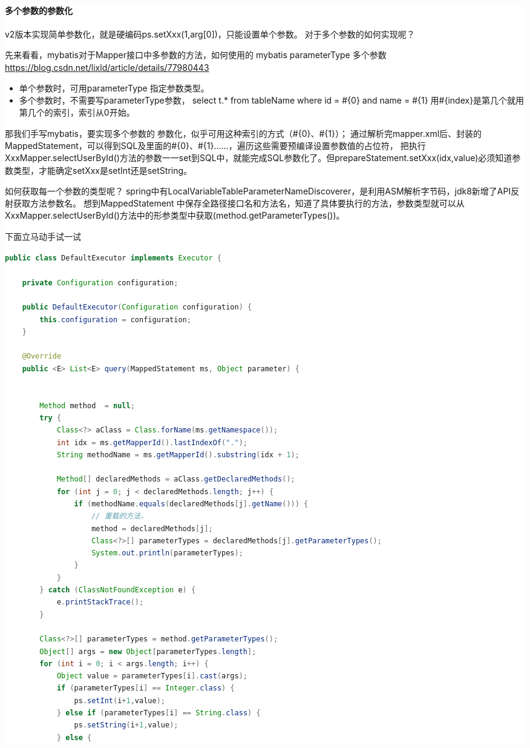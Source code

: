 

#### 多个参数的参数化
v2版本实现简单参数化，就是硬编码ps.setXxx(1,arg[0])，只能设置单个参数。
对于多个参数的如何实现呢？

先来看看，mybatis对于Mapper接口中多参数的方法，如何使用的
mybatis parameterType 多个参数
https://blog.csdn.net/lixld/article/details/77980443
- 单个参数时，可用parameterType 指定参数类型。
- 多个参数时，不需要写parameterType参数，
    select t.* from tableName where id = #{0} and name = #{1} 用#{index}是第几个就用第几个的索引，索引从0开始。

那我们手写mybatis，要实现多个参数的 参数化，似乎可用这种索引的方式（#{0}、#{1}）；
通过解析完mapper.xml后、封装的MappedStatement，可以得到SQL及里面的#{0}、#{1}……，遍历这些需要预编译设置参数值的占位符，
把执行XxxMapper.selectUserById()方法的参数一一set到SQL中，就能完成SQL参数化了。但prepareStatement.setXxx(idx,value)必须知道参数类型，才能确定setXxx是setInt还是setString。

如何获取每一个参数的类型呢？
spring中有LocalVariableTableParameterNameDiscoverer，是利用ASM解析字节码，jdk8新增了API反射获取方法参数名。
想到MappedStatement 中保存全路径接口名和方法名，知道了具体要执行的方法，参数类型就可以从XxxMapper.selectUserById()方法中的形参类型中获取(method.getParameterTypes())。

下面立马动手试一试


```java
public class DefaultExecutor implements Executor {

    private Configuration configuration;

    public DefaultExecutor(Configuration configuration) {
        this.configuration = configuration;
    }

    @Override
    public <E> List<E> query(MappedStatement ms, Object parameter) {


        Method method  = null;
        try {
            Class<?> aClass = Class.forName(ms.getNamespace());
            int idx = ms.getMapperId().lastIndexOf(".");
            String methodName = ms.getMapperId().substring(idx + 1);

            Method[] declaredMethods = aClass.getDeclaredMethods();
            for (int j = 0; j < declaredMethods.length; j++) {
                if (methodName.equals(declaredMethods[j].getName())) {
                    // 重载的方法，
                    method = declaredMethods[j];
                    Class<?>[] parameterTypes = declaredMethods[j].getParameterTypes();
                    System.out.println(parameterTypes);
                }
            }
        } catch (ClassNotFoundException e) {
            e.printStackTrace();
        }

        Class<?>[] parameterTypes = method.getParameterTypes();
        Object[] args = new Object[parameterTypes.length];
        for (int i = 0; i < args.length; i++) {
            Object value = parameterTypes[i].cast(args);
            if (parameterTypes[i] == Integer.class) {
                ps.setInt(i+1,value);
            } else if (parameterTypes[i] == String.class) {
                ps.setString(i+1,value);
            } else {
```